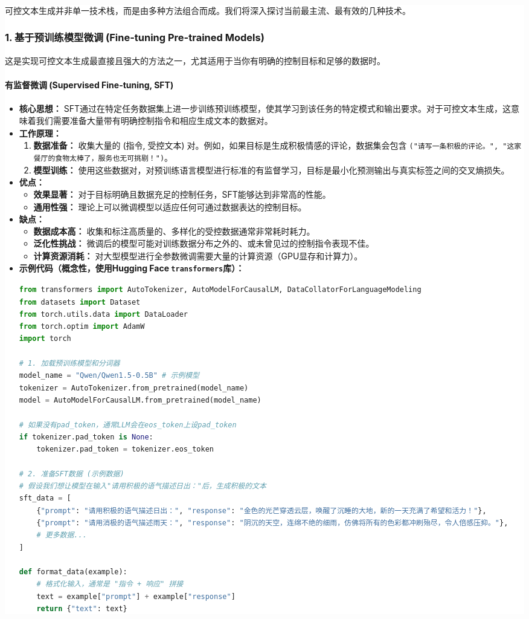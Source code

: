 可控文本生成并非单一技术栈，而是由多种方法组合而成。我们将深入探讨当前最主流、最有效的几种技术。

### 1. 基于预训练模型微调 (Fine-tuning Pre-trained Models)

这是实现可控文本生成最直接且强大的方法之一，尤其适用于当你有明确的控制目标和足够的数据时。

#### 有监督微调 (Supervised Fine-tuning, SFT)

*   **核心思想：** SFT通过在特定任务数据集上进一步训练预训练模型，使其学习到该任务的特定模式和输出要求。对于可控文本生成，这意味着我们需要准备大量带有明确控制指令和相应生成文本的数据对。
*   **工作原理：**
    1.  **数据准备：** 收集大量的 (指令, 受控文本) 对。例如，如果目标是生成积极情感的评论，数据集会包含 `("请写一条积极的评论。", "这家餐厅的食物太棒了，服务也无可挑剔！")`。
    2.  **模型训练：** 使用这些数据对，对预训练语言模型进行标准的有监督学习，目标是最小化预测输出与真实标签之间的交叉熵损失。
*   **优点：**
    *   **效果显著：** 对于目标明确且数据充足的控制任务，SFT能够达到非常高的性能。
    *   **通用性强：** 理论上可以微调模型以适应任何可通过数据表达的控制目标。
*   **缺点：**
    *   **数据成本高：** 收集和标注高质量的、多样化的受控数据通常非常耗时耗力。
    *   **泛化性挑战：** 微调后的模型可能对训练数据分布之外的、或未曾见过的控制指令表现不佳。
    *   **计算资源消耗：** 对大型模型进行全参数微调需要大量的计算资源（GPU显存和计算力）。
*   **示例代码（概念性，使用Hugging Face `transformers`库）：**
    ```python
    from transformers import AutoTokenizer, AutoModelForCausalLM, DataCollatorForLanguageModeling
    from datasets import Dataset
    from torch.utils.data import DataLoader
    from torch.optim import AdamW
    import torch

    # 1. 加载预训练模型和分词器
    model_name = "Qwen/Qwen1.5-0.5B" # 示例模型
    tokenizer = AutoTokenizer.from_pretrained(model_name)
    model = AutoModelForCausalLM.from_pretrained(model_name)

    # 如果没有pad_token，通常LLM会在eos_token上设pad_token
    if tokenizer.pad_token is None:
        tokenizer.pad_token = tokenizer.eos_token

    # 2. 准备SFT数据 (示例数据)
    # 假设我们想让模型在输入"请用积极的语气描述日出："后，生成积极的文本
    sft_data = [
        {"prompt": "请用积极的语气描述日出：", "response": "金色的光芒穿透云层，唤醒了沉睡的大地，新的一天充满了希望和活力！"},
        {"prompt": "请用消极的语气描述雨天：", "response": "阴沉的天空，连绵不绝的细雨，仿佛将所有的色彩都冲刷殆尽，令人倍感压抑。"},
        # 更多数据...
    ]

    def format_data(example):
        # 格式化输入，通常是 "指令 + 响应" 拼接
        text = example["prompt"] + example["response"]
        return {"text": text}
